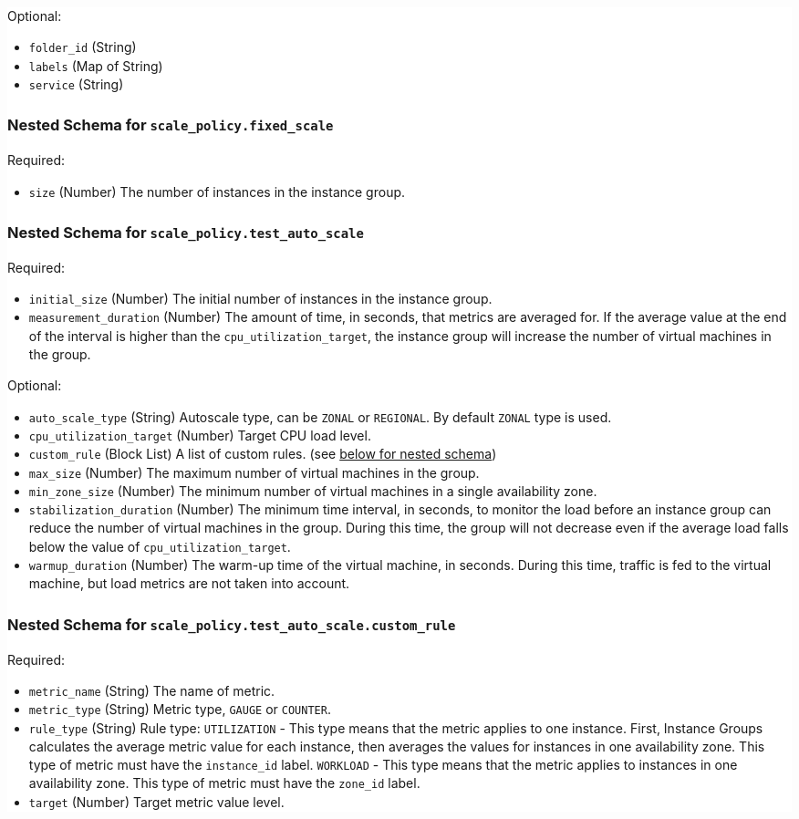 Optional:

- `folder_id` (String)
- `labels` (Map of String)
- `service` (String)



<a id="nestedblock--scale_policy--fixed_scale"></a>
### Nested Schema for `scale_policy.fixed_scale`

Required:

- `size` (Number) The number of instances in the instance group.


<a id="nestedblock--scale_policy--test_auto_scale"></a>
### Nested Schema for `scale_policy.test_auto_scale`

Required:

- `initial_size` (Number) The initial number of instances in the instance group.
- `measurement_duration` (Number) The amount of time, in seconds, that metrics are averaged for. If the average value at the end of the interval is higher than the `cpu_utilization_target`, the instance group will increase the number of virtual machines in the group.

Optional:

- `auto_scale_type` (String) Autoscale type, can be `ZONAL` or `REGIONAL`. By default `ZONAL` type is used.
- `cpu_utilization_target` (Number) Target CPU load level.
- `custom_rule` (Block List) A list of custom rules. (see [below for nested schema](#nestedblock--scale_policy--test_auto_scale--custom_rule))
- `max_size` (Number) The maximum number of virtual machines in the group.
- `min_zone_size` (Number) The minimum number of virtual machines in a single availability zone.
- `stabilization_duration` (Number) The minimum time interval, in seconds, to monitor the load before an instance group can reduce the number of virtual machines in the group. During this time, the group will not decrease even if the average load falls below the value of `cpu_utilization_target`.
- `warmup_duration` (Number) The warm-up time of the virtual machine, in seconds. During this time, traffic is fed to the virtual machine, but load metrics are not taken into account.

<a id="nestedblock--scale_policy--test_auto_scale--custom_rule"></a>
### Nested Schema for `scale_policy.test_auto_scale.custom_rule`

Required:

- `metric_name` (String) The name of metric.
- `metric_type` (String) Metric type, `GAUGE` or `COUNTER`.
- `rule_type` (String) Rule type: `UTILIZATION` - This type means that the metric applies to one instance. First, Instance Groups calculates the average metric value for each instance, then averages the values for instances in one availability zone. This type of metric must have the `instance_id` label. `WORKLOAD` - This type means that the metric applies to instances in one availability zone. This type of metric must have the `zone_id` label.
- `target` (Number) Target metric value level.
